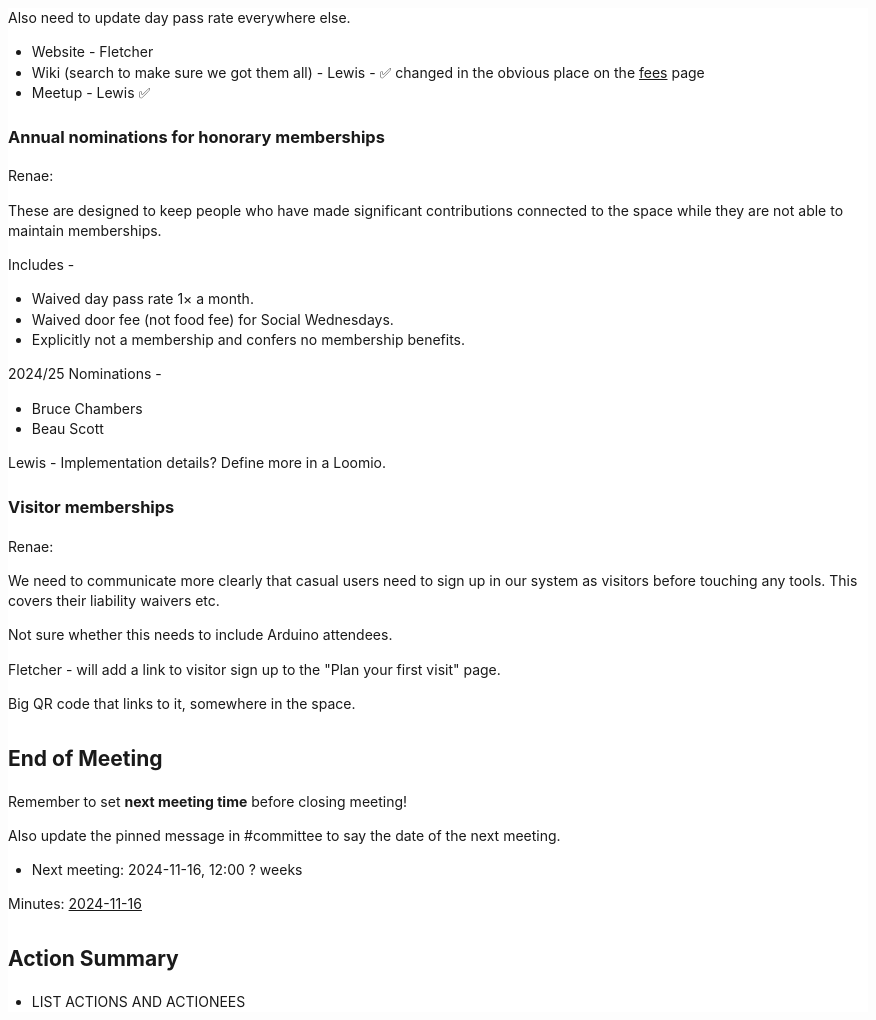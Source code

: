 Also need to update day pass rate everywhere else.
* Website - Fletcher
* Wiki (search to make sure we got them all) - Lewis - ✅ changed in the obvious place on the [fees](/docs/policies/fees) page
* Meetup - Lewis ✅

### Annual nominations for honorary memberships

Renae:

These are designed to keep people who have made significant contributions connected to the space while they are not able to maintain memberships.

Includes -
* Waived day pass rate 1× a month.
* Waived door fee (not food fee) for Social Wednesdays.
* Explicitly not a membership and confers no membership benefits.

2024/25 Nominations -

- Bruce Chambers
- Beau Scott

Lewis - Implementation details? Define more in a Loomio.

### Visitor memberships

Renae:

We need to communicate more clearly that casual users need to sign up in our system as visitors before touching any tools. This covers their liability waivers etc.

Not sure whether this needs to include Arduino attendees.

Fletcher - will add a link to visitor sign up to the "Plan your first visit" page.

Big QR code that links to it, somewhere in the space.

## End of Meeting

Remember to set **next meeting time** before closing meeting!

Also update the pinned message in #committee to say the date of the next meeting.

* Next meeting: 2024-11-16, 12:00 ? weeks

Minutes: [2024-11-16](/minutes/Committee/2024-11-16)

## Action Summary

* LIST ACTIONS AND ACTIONEES
